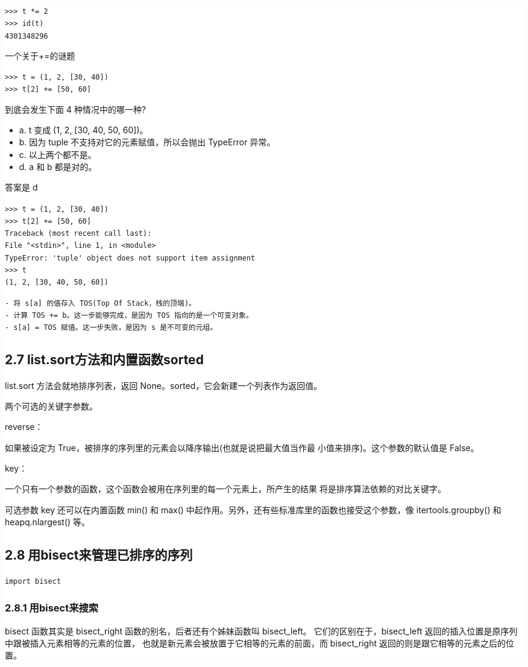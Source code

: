 ```
>>> t *= 2
>>> id(t)
4301348296
```

一个关于+=的谜题
```
>>> t = (1, 2, [30, 40])
>>> t[2] += [50, 60]
```
到底会发生下面 4 种情况中的哪一种?
- a. t 变成 (1, 2, [30, 40, 50, 60])。
- b. 因为 tuple 不支持对它的元素赋值，所以会抛出 TypeError 异常。
- c. 以上两个都不是。
- d. a 和 b 都是对的。

答案是 d
```
>>> t = (1, 2, [30, 40])
>>> t[2] += [50, 60]
Traceback (most recent call last):
File "<stdin>", line 1, in <module>
TypeError: 'tuple' object does not support item assignment
>>> t
(1, 2, [30, 40, 50, 60])
```
```
- 将 s[a] 的值存入 TOS(Top Of Stack，栈的顶端)。
- 计算 TOS += b。这一步能够完成，是因为 TOS 指向的是一个可变对象。
- s[a] = TOS 赋值。这一步失败，是因为 s 是不可变的元组。
```

## 2.7 list.sort方法和内置函数sorted
list.sort 方法会就地排序列表，返回 None。sorted，它会新建一个列表作为返回值。

两个可选的关键字参数。

reverse：

如果被设定为 True，被排序的序列里的元素会以降序输出(也就是说把最大值当作最 小值来排序)。这个参数的默认值是 False。

key：

一个只有一个参数的函数，这个函数会被用在序列里的每一个元素上，所产生的结果 将是排序算法依赖的对比关键字。

可选参数 key 还可以在内置函数 min() 和 max() 中起作用。另外，还有些标准库里的函数也接受这个参数，像 itertools.groupby() 和 heapq.nlargest() 等。

## 2.8 用bisect来管理已排序的序列
`import bisect`
### 2.8.1 用bisect来搜索
bisect 函数其实是 bisect_right 函数的别名，后者还有个姊妹函数叫 bisect_left。 它们的区别在于，bisect_left 返回的插入位置是原序列中跟被插入元素相等的元素的位置， 也就是新元素会被放置于它相等的元素的前面，而 bisect_right 返回的则是跟它相等的元素之后的位置。
